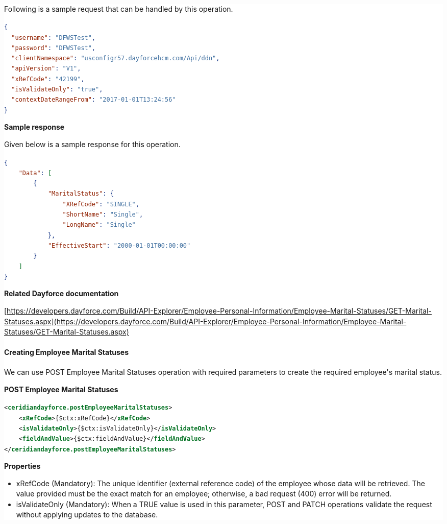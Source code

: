 Following is a sample request that can be handled by this operation.

```json
{
  "username": "DFWSTest",
  "password": "DFWSTest",
  "clientNamespace": "usconfigr57.dayforcehcm.com/Api/ddn",
  "apiVersion": "V1",
  "xRefCode": "42199",
  "isValidateOnly": "true",
  "contextDateRangeFrom": "2017-01-01T13:24:56"
}
```

**Sample response**

Given below is a sample response for this operation.

```json
{
    "Data": [
        {
            "MaritalStatus": {
                "XRefCode": "SINGLE",
                "ShortName": "Single",
                "LongName": "Single"
            },
            "EffectiveStart": "2000-01-01T00:00:00"
        }
    ]
}
```

**Related Dayforce documentation**

[https://developers.dayforce.com/Build/API-Explorer/Employee-Personal-Information/Employee-Marital-Statuses/GET-Marital-Statuses.aspx](https://developers.dayforce.com/Build/API-Explorer/Employee-Personal-Information/Employee-Marital-Statuses/GET-Marital-Statuses.aspx)

#### Creating Employee Marital Statuses
We can use POST Employee Marital Statuses operation with required parameters to create the required employee's marital status.

**POST Employee Marital Statuses**
```xml
<ceridiandayforce.postEmployeeMaritalStatuses>
    <xRefCode>{$ctx:xRefCode}</xRefCode>
    <isValidateOnly>{$ctx:isValidateOnly}</isValidateOnly>
    <fieldAndValue>{$ctx:fieldAndValue}</fieldAndValue>
</ceridiandayforce.postEmployeeMaritalStatuses>
```

**Properties**

* xRefCode (Mandatory): The unique identifier (external reference code) of the employee whose data will be retrieved. The value provided must be the exact match for an employee; otherwise, a bad request (400) error will be returned.
* isValidateOnly (Mandatory): When a TRUE value is used in this parameter, POST and PATCH operations validate the request without applying updates to the database.
